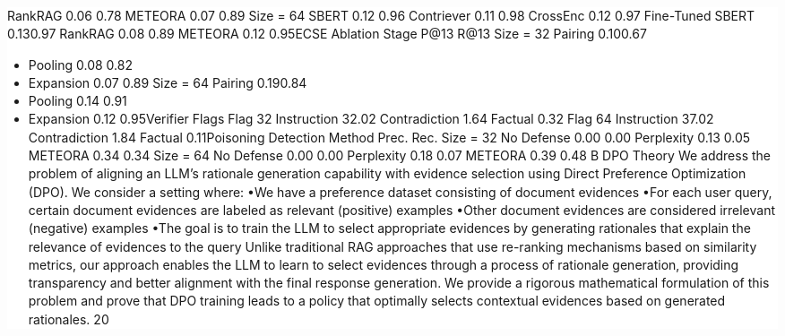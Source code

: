 RankRAG 0.06 0.78
METEORA 0.07 0.89
Size = 64
SBERT 0.12 0.96
Contriever 0.11 0.98
CrossEnc 0.12 0.97
Fine-Tuned SBERT 0.130.97
RankRAG 0.08 0.89
METEORA 0.12 0.95ECSE Ablation
Stage P@13 R@13
Size = 32
Pairing 0.100.67
+ Pooling 0.08 0.82
+ Expansion 0.07 0.89
Size = 64
Pairing 0.190.84
+ Pooling 0.14 0.91
+ Expansion 0.12 0.95Verifier Flags
Flag 32
Instruction 32.02
Contradiction 1.64
Factual 0.32
Flag 64
Instruction 37.02
Contradiction 1.84
Factual 0.11Poisoning
Detection
Method Prec. Rec.
Size = 32
No Defense 0.00 0.00
Perplexity 0.13 0.05
METEORA 0.34 0.34
Size = 64
No Defense 0.00 0.00
Perplexity 0.18 0.07
METEORA 0.39 0.48
B DPO Theory
We address the problem of aligning an LLM’s rationale generation capability with evidence
selection using Direct Preference Optimization (DPO). We consider a setting where:
•We have a preference dataset consisting of document evidences
•For each user query, certain document evidences are labeled as relevant (positive)
examples
•Other document evidences are considered irrelevant (negative) examples
•The goal is to train the LLM to select appropriate evidences by generating rationales
that explain the relevance of evidences to the query
Unlike traditional RAG approaches that use re-ranking mechanisms based on similarity
metrics, our approach enables the LLM to learn to select evidences through a process of
rationale generation, providing transparency and better alignment with the final response
generation. We provide a rigorous mathematical formulation of this problem and prove
that DPO training leads to a policy that optimally selects contextual evidences based on
generated rationales.
20
